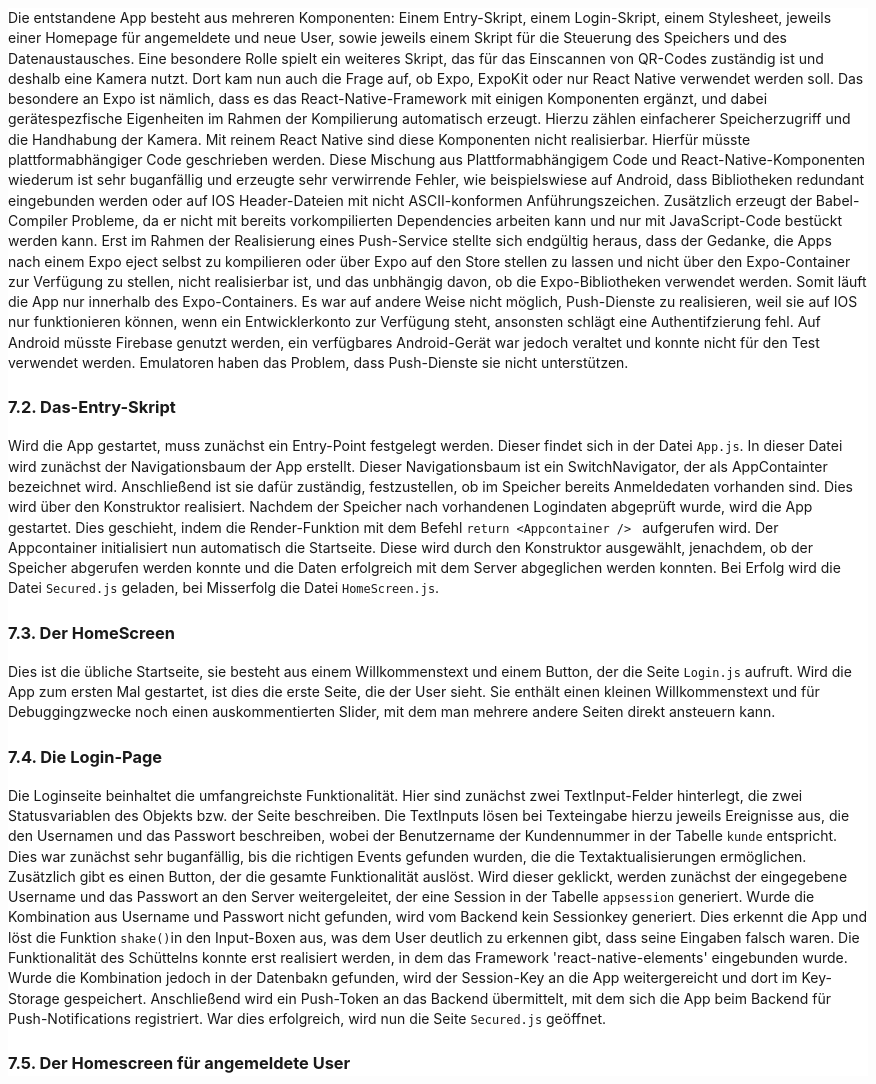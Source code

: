 Die entstandene App besteht aus mehreren Komponenten: Einem Entry-Skript, einem Login-Skript, einem Stylesheet, jeweils einer Homepage für angemeldete und neue User, sowie jeweils einem Skript für die Steuerung des Speichers und des Datenaustausches. Eine besondere Rolle spielt ein weiteres Skript, das für das Einscannen von QR-Codes zuständig ist und deshalb eine Kamera nutzt.
Dort kam nun auch die Frage auf, ob Expo, ExpoKit oder nur React Native verwendet werden soll. Das besondere an Expo ist nämlich, dass es das React-Native-Framework mit einigen Komponenten ergänzt, und dabei gerätespezfische Eigenheiten im Rahmen der Kompilierung automatisch erzeugt. Hierzu zählen einfacherer Speicherzugriff und die Handhabung der Kamera. Mit reinem React Native sind diese Komponenten nicht realisierbar. Hierfür müsste plattformabhängiger Code geschrieben werden. Diese Mischung aus Plattformabhängigem Code und React-Native-Komponenten wiederum ist sehr buganfällig und erzeugte sehr verwirrende Fehler, wie beispielswiese auf Android, dass Bibliotheken redundant eingebunden werden oder auf IOS Header-Dateien mit nicht ASCII-konformen Anführungszeichen. Zusätzlich erzeugt der Babel-Compiler Probleme, da er nicht mit bereits vorkompilierten Dependencies arbeiten kann und nur mit JavaScript-Code bestückt werden kann. Erst im Rahmen der Realisierung eines Push-Service stellte sich endgültig heraus, dass der Gedanke, die Apps nach einem Expo eject selbst zu kompilieren oder über Expo auf den Store stellen zu lassen und nicht über den Expo-Container zur Verfügung zu stellen, nicht realisierbar ist, und das unbhängig davon, ob die Expo-Bibliotheken verwendet werden. Somit läuft die App nur innerhalb des Expo-Containers. Es war auf andere Weise nicht möglich, Push-Dienste zu realisieren, weil sie auf IOS nur funktionieren können, wenn ein Entwicklerkonto zur Verfügung steht, ansonsten schlägt eine Authentifzierung fehl. Auf Android müsste Firebase genutzt werden, ein verfügbares Android-Gerät war jedoch veraltet und konnte nicht für den Test verwendet werden. Emulatoren haben das Problem, dass Push-Dienste sie nicht unterstützen.
###  7.2. <a name='Das-Entry-Skript'></a>Das-Entry-Skript
Wird die App gestartet, muss zunächst ein Entry-Point festgelegt werden. Dieser findet sich in der Datei ```App.js```. In dieser Datei wird zunächst der Navigationsbaum der App erstellt. Dieser Navigationsbaum ist ein SwitchNavigator, der als AppContainter bezeichnet wird. Anschließend ist sie dafür zuständig, festzustellen, ob im Speicher bereits Anmeldedaten vorhanden sind. Dies wird über den Konstruktor realisiert. Nachdem der Speicher nach vorhandenen Logindaten abgeprüft wurde, wird die App gestartet. Dies geschieht, indem die Render-Funktion mit dem Befehl ```return <Appcontainer /> ``` aufgerufen wird. Der Appcontainer initialisiert nun automatisch die Startseite. Diese wird durch den Konstruktor ausgewählt, jenachdem, ob der Speicher abgerufen werden konnte und die Daten erfolgreich mit dem Server abgeglichen werden konnten. Bei Erfolg wird die Datei ```Secured.js``` geladen, bei Misserfolg die Datei ```HomeScreen.js```.
###  7.3. <a name='DerHomeScreen'></a>Der HomeScreen
Dies ist die übliche Startseite, sie besteht aus einem Willkommenstext und einem Button, der die Seite ```Login.js``` aufruft. Wird die App zum ersten Mal gestartet, ist dies die erste Seite, die der User sieht. Sie enthält einen kleinen Willkommenstext und für Debuggingzwecke noch einen auskommentierten Slider, mit dem man mehrere andere Seiten direkt ansteuern kann.
###  7.4. <a name='DieLogin-Page'></a>Die Login-Page
Die Loginseite beinhaltet die umfangreichste Funktionalität. Hier sind zunächst zwei TextInput-Felder hinterlegt, die zwei Statusvariablen des Objekts bzw. der Seite beschreiben. Die TextInputs lösen bei Texteingabe hierzu jeweils Ereignisse aus, die den Usernamen und das Passwort beschreiben, wobei der Benutzername der Kundennummer in der Tabelle ```kunde``` entspricht. Dies war zunächst sehr buganfällig, bis die richtigen Events gefunden wurden, die die Textaktualisierungen ermöglichen. Zusätzlich gibt es einen Button, der die gesamte Funktionalität auslöst. Wird dieser geklickt, werden zunächst der eingegebene Username und das Passwort an den Server weitergeleitet, der eine Session in der Tabelle ```appsession``` generiert. Wurde die Kombination aus Username und Passwort nicht gefunden, wird vom Backend kein Sessionkey generiert. Dies erkennt die App und löst die Funktion ```shake()```in den Input-Boxen aus, was dem User deutlich zu erkennen gibt, dass seine Eingaben falsch waren. Die Funktionalität des Schüttelns konnte erst realisiert werden, in dem das Framework 'react-native-elements' eingebunden wurde. Wurde die Kombination jedoch in der Datenbakn gefunden, wird der Session-Key an die App weitergereicht und dort im Key-Storage gespeichert. Anschließend wird ein Push-Token an das Backend übermittelt, mit dem sich die App beim Backend für Push-Notifications registriert. War dies erfolgreich, wird nun die Seite ```Secured.js``` geöffnet.
###  7.5. <a name='DerHomescreenfrangemeldeteUser'></a>Der Homescreen für angemeldete User